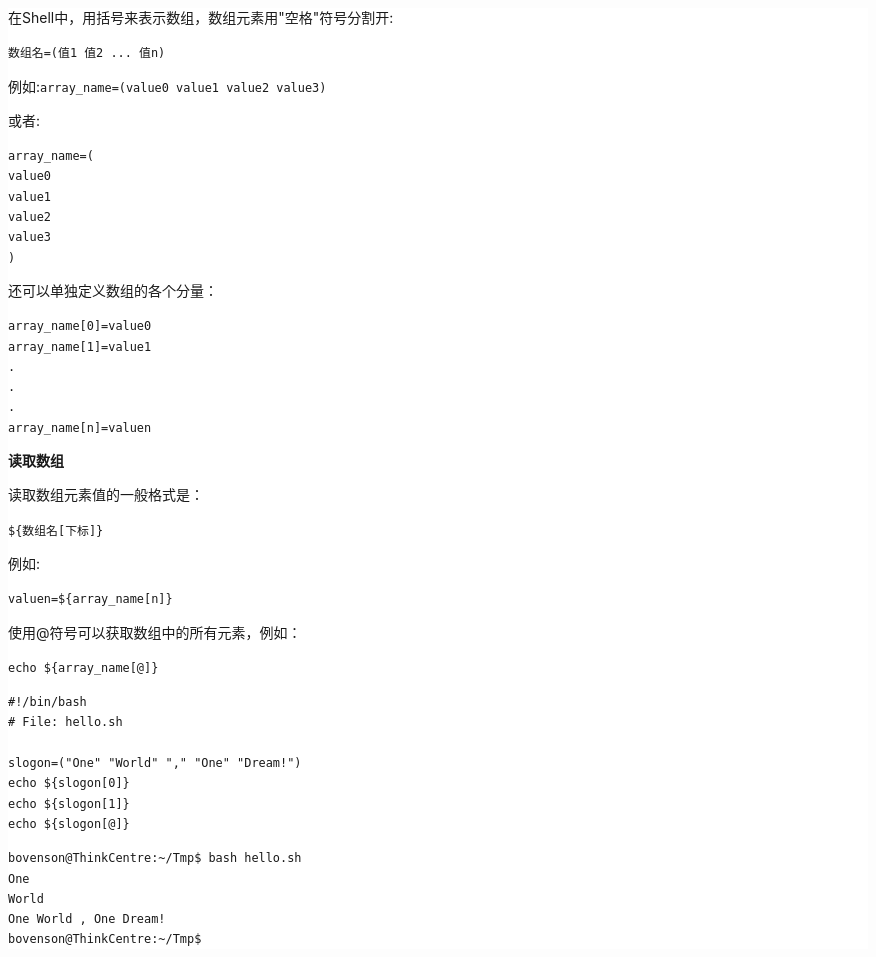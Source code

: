 在Shell中，用括号来表示数组，数组元素用"空格"符号分割开:

`数组名=(值1 值2 ... 值n)`

例如:`array_name=(value0 value1 value2 value3)`

或者:

```shell
array_name=(
value0
value1
value2
value3
)
```

还可以单独定义数组的各个分量：

```shell
array_name[0]=value0
array_name[1]=value1
.
.
.
array_name[n]=valuen
```

**读取数组**

读取数组元素值的一般格式是：

`${数组名[下标]}`

例如:

`valuen=${array_name[n]}`

使用@符号可以获取数组中的所有元素，例如：

`echo ${array_name[@]}`

```shell
#!/bin/bash
# File: hello.sh

slogon=("One" "World" "," "One" "Dream!")
echo ${slogon[0]}
echo ${slogon[1]}
echo ${slogon[@]}
```

```shell
bovenson@ThinkCentre:~/Tmp$ bash hello.sh 
One
World
One World , One Dream!
bovenson@ThinkCentre:~/Tmp$ 
```
